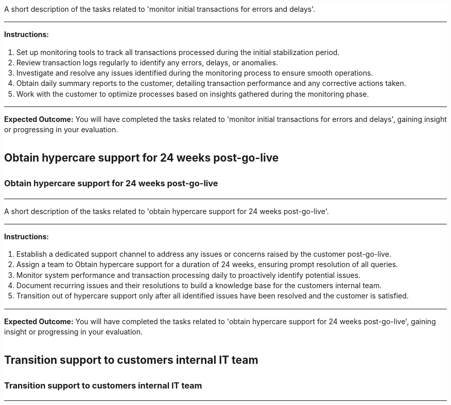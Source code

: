 A short description of the tasks related to 'monitor initial transactions for errors and delays'.


---
**Instructions:**

1. Set up monitoring tools to track all transactions processed during the initial stabilization period.
2. Review transaction logs regularly to identify any errors, delays, or anomalies.
3. Investigate and resolve any issues identified during the monitoring process to ensure smooth operations.
4. Obtain daily summary reports to the customer, detailing transaction performance and any corrective actions taken.
5. Work with the customer to optimize processes based on insights gathered during the monitoring phase.

---
**Expected Outcome:**
You will have completed the tasks related to 'monitor initial transactions for errors and delays', gaining insight or progressing in your evaluation.


## Obtain hypercare support for 24 weeks post-go-live 

### Obtain hypercare support for 24 weeks post-go-live

---
A short description of the tasks related to 'obtain hypercare support for 24 weeks post-go-live'.


---
**Instructions:**

1. Establish a dedicated support channel to address any issues or concerns raised by the customer post-go-live.
2. Assign a team to Obtain hypercare support for a duration of 24 weeks, ensuring prompt resolution of all queries.
3. Monitor system performance and transaction processing daily to proactively identify potential issues.
4. Document recurring issues and their resolutions to build a knowledge base for the customers internal team.
5. Transition out of hypercare support only after all identified issues have been resolved and the customer is satisfied.

---
**Expected Outcome:**
You will have completed the tasks related to 'obtain hypercare support for 24 weeks post-go-live', gaining insight or progressing in your evaluation.


## Transition support to customers internal IT team 

### Transition support to customers internal IT team

---